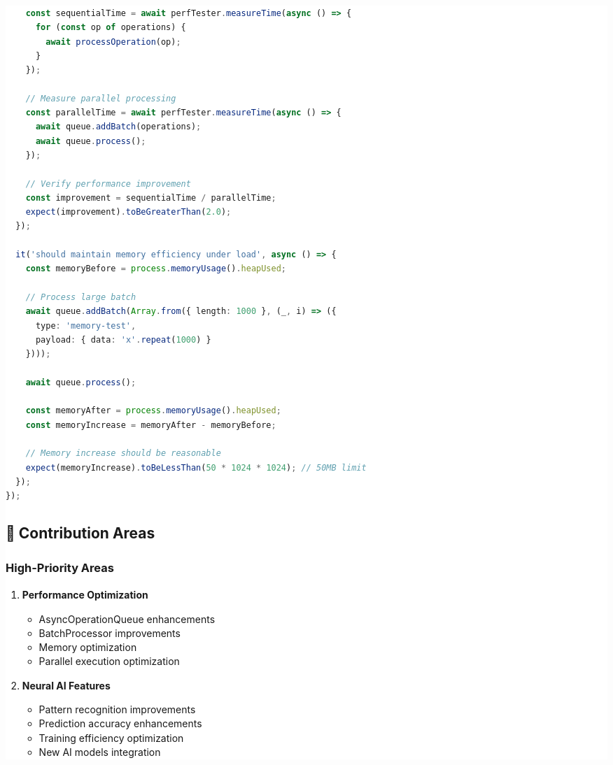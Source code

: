 ```typescript
    const sequentialTime = await perfTester.measureTime(async () => {
      for (const op of operations) {
        await processOperation(op);
      }
    });

    // Measure parallel processing
    const parallelTime = await perfTester.measureTime(async () => {
      await queue.addBatch(operations);
      await queue.process();
    });

    // Verify performance improvement
    const improvement = sequentialTime / parallelTime;
    expect(improvement).toBeGreaterThan(2.0);
  });

  it('should maintain memory efficiency under load', async () => {
    const memoryBefore = process.memoryUsage().heapUsed;

    // Process large batch
    await queue.addBatch(Array.from({ length: 1000 }, (_, i) => ({
      type: 'memory-test',
      payload: { data: 'x'.repeat(1000) }
    })));

    await queue.process();

    const memoryAfter = process.memoryUsage().heapUsed;
    const memoryIncrease = memoryAfter - memoryBefore;

    // Memory increase should be reasonable
    expect(memoryIncrease).toBeLessThan(50 * 1024 * 1024); // 50MB limit
  });
});
```

## 🎯 Contribution Areas

### High-Priority Areas

1. **Performance Optimization**
   - AsyncOperationQueue enhancements
   - BatchProcessor improvements
   - Memory optimization
   - Parallel execution optimization

2. **Neural AI Features**
   - Pattern recognition improvements
   - Prediction accuracy enhancements
   - Training efficiency optimization
   - New AI models integration
